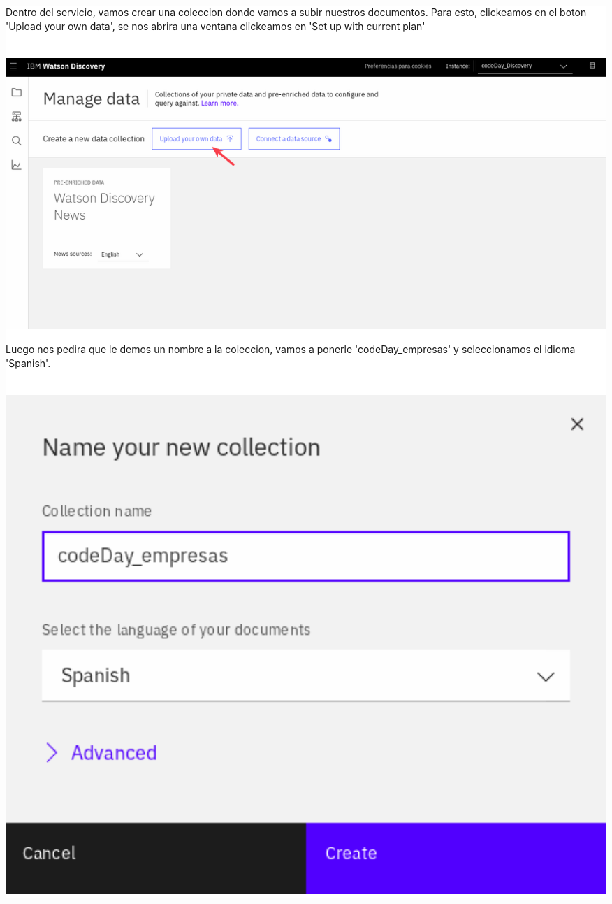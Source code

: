 Dentro del servicio, vamos crear una coleccion donde vamos a subir nuestros documentos. Para esto, clickeamos en el boton 'Upload your own data', se nos abrira una ventana clickeamos en 'Set up with current plan'

<p align="center">
  <img src="images/WD6.png" width="1000">
</p>

Luego nos pedira que le demos un nombre a la coleccion, vamos a ponerle 'codeDay_empresas' y seleccionamos el idioma 'Spanish'. 

<p align="center">
  <img src="images/WD7.png" width="1000">
</p>
